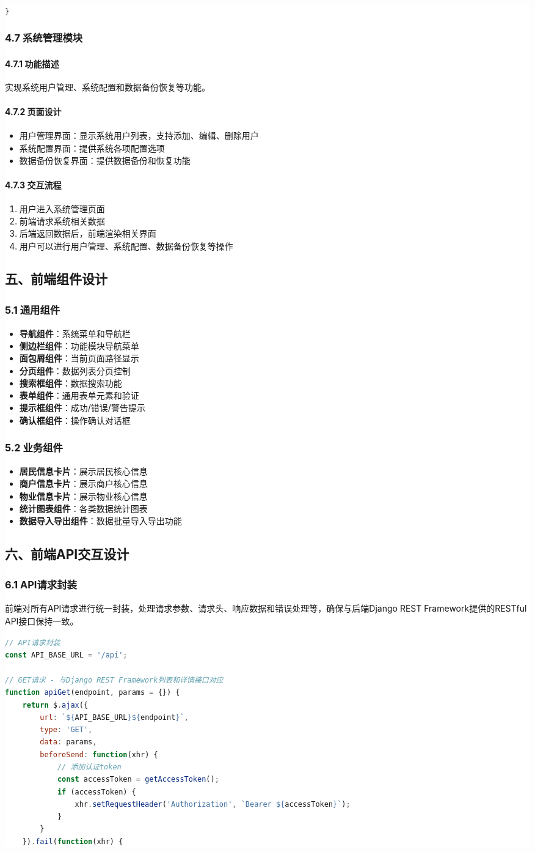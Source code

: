 ```javascript
}
```

### 4.7 系统管理模块

#### 4.7.1 功能描述
实现系统用户管理、系统配置和数据备份恢复等功能。

#### 4.7.2 页面设计
- 用户管理界面：显示系统用户列表，支持添加、编辑、删除用户
- 系统配置界面：提供系统各项配置选项
- 数据备份恢复界面：提供数据备份和恢复功能

#### 4.7.3 交互流程
1. 用户进入系统管理页面
2. 前端请求系统相关数据
3. 后端返回数据后，前端渲染相关界面
4. 用户可以进行用户管理、系统配置、数据备份恢复等操作

## 五、前端组件设计

### 5.1 通用组件
- **导航组件**：系统菜单和导航栏
- **侧边栏组件**：功能模块导航菜单
- **面包屑组件**：当前页面路径显示
- **分页组件**：数据列表分页控制
- **搜索框组件**：数据搜索功能
- **表单组件**：通用表单元素和验证
- **提示框组件**：成功/错误/警告提示
- **确认框组件**：操作确认对话框

### 5.2 业务组件
- **居民信息卡片**：展示居民核心信息
- **商户信息卡片**：展示商户核心信息
- **物业信息卡片**：展示物业核心信息
- **统计图表组件**：各类数据统计图表
- **数据导入导出组件**：数据批量导入导出功能

## 六、前端API交互设计

### 6.1 API请求封装
前端对所有API请求进行统一封装，处理请求参数、请求头、响应数据和错误处理等，确保与后端Django REST Framework提供的RESTful API接口保持一致。

```javascript
// API请求封装
const API_BASE_URL = '/api';

// GET请求 - 与Django REST Framework列表和详情接口对应
function apiGet(endpoint, params = {}) {
    return $.ajax({
        url: `${API_BASE_URL}${endpoint}`,
        type: 'GET',
        data: params,
        beforeSend: function(xhr) {
            // 添加认证token
            const accessToken = getAccessToken();
            if (accessToken) {
                xhr.setRequestHeader('Authorization', `Bearer ${accessToken}`);
            }
        }
    }).fail(function(xhr) {
```